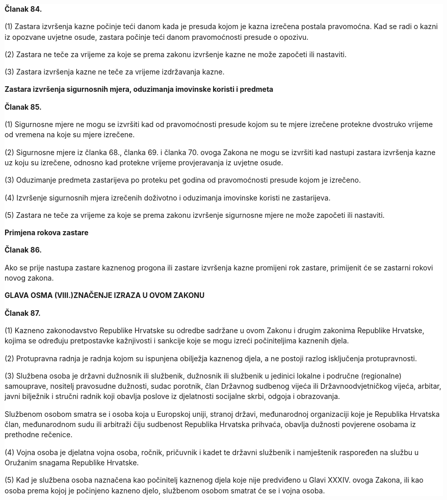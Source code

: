 **Članak 84.**

(1) Zastara izvršenja kazne počinje teći danom kada je presuda kojom je kazna izrečena postala pravomoćna. Kad se radi o kazni iz opozvane uvjetne osude, zastara počinje teći danom pravomoćnosti presude o opozivu.

(2) Zastara ne teče za vrijeme za koje se prema zakonu izvršenje kazne ne može započeti ili nastaviti.

(3) Zastara izvršenja kazne ne teče za vrijeme izdržavanja kazne.

**Zastara izvršenja sigurnosnih mjera, oduzimanja imovinske koristi i predmeta**

**Članak 85.**

(1) Sigurnosne mjere ne mogu se izvršiti kad od pravomoćnosti presude kojom su te mjere izrečene protekne dvostruko vrijeme od vremena na koje su mjere izrečene.

(2) Sigurnosne mjere iz članka 68., članka 69. i članka 70. ovoga Zakona ne mogu se izvršiti kad nastupi zastara izvršenja kazne uz koju su izrečene, odnosno kad protekne vrijeme provjeravanja iz uvjetne osude.

(3) Oduzimanje predmeta zastarijeva po proteku pet godina od pravomoćnosti presude kojom je izrečeno.

(4) Izvršenje sigurnosnih mjera izrečenih doživotno i oduzimanja imovinske koristi ne zastarijeva.

(5) Zastara ne teče za vrijeme za koje se prema zakonu izvršenje sigurnosne mjere ne može započeti ili nastaviti.

**Primjena rokova zastare**

**Članak 86.**

Ako se prije nastupa zastare kaznenog progona ili zastare izvršenja kazne promijeni rok zastare, primijenit će se zastarni rokovi novog zakona.

**GLAVA OSMA (VIII.)ZNAČENJE IZRAZA U OVOM ZAKONU**

**Članak 87.**

(1) Kazneno zakonodavstvo Republike Hrvatske su odredbe sadržane u ovom Zakonu i drugim zakonima Republike Hrvatske, kojima se određuju pretpostavke kažnjivosti i sankcije koje se mogu izreći počiniteljima kaznenih djela.

(2) Protupravna radnja je radnja kojom su ispunjena obilježja kaznenog djela, a ne postoji razlog isključenja protupravnosti.

(3) Službena osoba je državni dužnosnik ili službenik, dužnosnik ili službenik u jedinici lokalne i područne (regionalne) samouprave, nositelj pravosudne dužnosti, sudac porotnik, član Državnog sudbenog vijeća ili Državnoodvjetničkog vijeća, arbitar, javni bilježnik i stručni radnik koji obavlja poslove iz djelatnosti socijalne skrbi, odgoja i obrazovanja.

Službenom osobom smatra se i osoba koja u Europskoj uniji, stranoj državi, međunarodnoj organizaciji koje je Republika Hrvatska član, međunarodnom sudu ili arbitraži čiju sudbenost Republika Hrvatska prihvaća, obavlja dužnosti povjerene osobama iz prethodne rečenice.

(4) Vojna osoba je djelatna vojna osoba, ročnik, pričuvnik i kadet te državni službenik i namještenik raspoređen na službu u Oružanim snagama Republike Hrvatske.

(5) Kad je službena osoba naznačena kao počinitelj kaznenog djela koje nije predviđeno u Glavi XXXIV. ovoga Zakona, ili kao osoba prema kojoj je počinjeno kazneno djelo, službenom osobom smatrat će se i vojna osoba.
